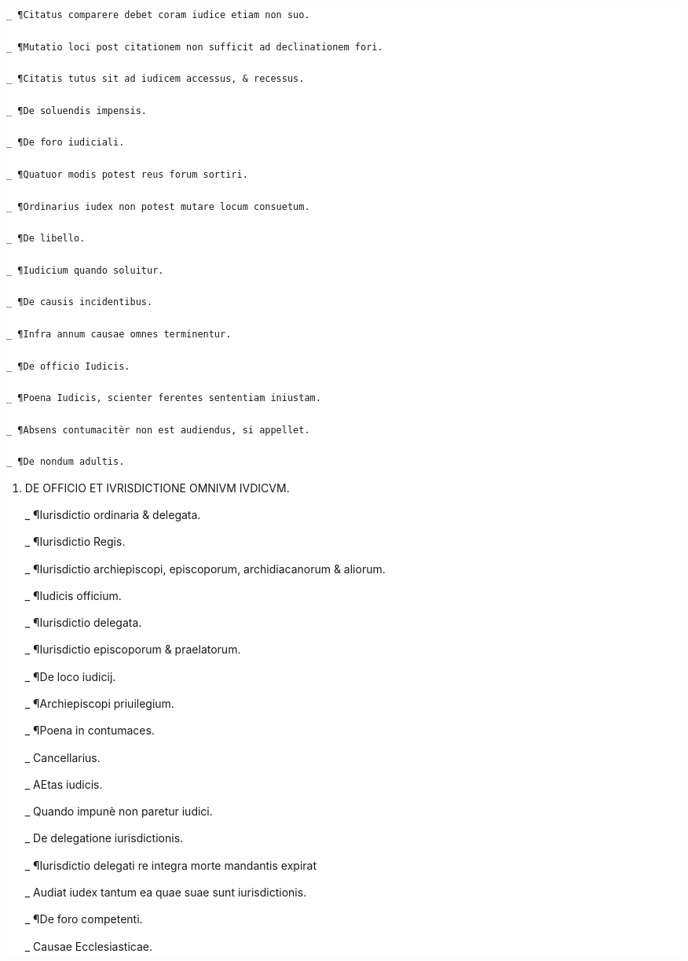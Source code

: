     _ ¶Citatus comparere debet coram iudice etiam non suo.

    _ ¶Mutatio loci post citationem non sufficit ad declinationem fori.

    _ ¶Citatis tutus sit ad iudicem accessus, & recessus.

    _ ¶De soluendis impensis.

    _ ¶De foro iudiciali.

    _ ¶Quatuor modis potest reus forum sortiri.

    _ ¶Ordinarius iudex non potest mutare locum consuetum.

    _ ¶De libello.

    _ ¶Iudicium quando soluitur.

    _ ¶De causis incidentibus.

    _ ¶Infra annum causae omnes terminentur.

    _ ¶De officio Iudicis.

    _ ¶Poena Iudicis, scienter ferentes sententiam iniustam.

    _ ¶Absens contumacitèr non est audiendus, si appellet.

    _ ¶De nondum adultis.

1. DE OFFICIO ET IVRISDICTIONE OMNIVM IVDICVM.

    _ ¶Iurisdictio ordinaria & delegata.

    _ ¶Iurisdictio Regis.

    _ ¶Iurisdictio archiepiscopi, episcoporum, archidiacanorum & aliorum.

    _ ¶Iudicis officium.

    _ ¶Iurisdictio delegata.

    _ ¶Iurisdictio episcoporum & praelatorum.

    _ ¶De loco iudicij.

    _ ¶Archiepiscopi priuilegium.

    _ ¶Poena in contumaces.

    _ Cancellarius.

    _ AEtas iudicis.

    _ Quando impunè non paretur iudici.

    _ De delegatione iurisdictionis.

    _ ¶Iurisdictio delegati re integra morte mandantis expirat

    _ Audiat iudex tantum ea quae suae sunt iurisdictionis.

    _ ¶De foro competenti.

    _ Causae Ecclesiasticae.
